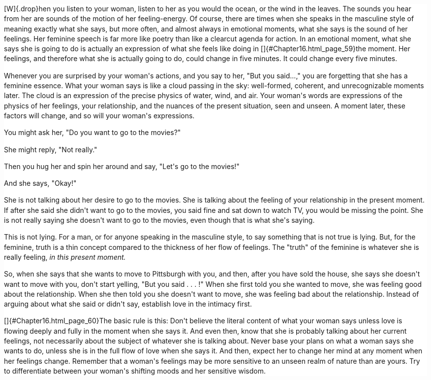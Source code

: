 [W]{.drop}hen you listen to your woman, listen to her as you would the
ocean, or the wind in the leaves. The sounds you hear from her are
sounds of the motion of her feeling-energy. Of course, there are times
when she speaks in the masculine style of meaning exactly what she says,
but more often, and almost always in emotional moments, what she says is
the sound of her feelings. Her feminine speech is far more like poetry
than like a clearcut agenda for action. In an emotional moment, what she
says she is going to do is actually an expression of what she feels like
doing in []{#Chapter16.html_page_59}the moment. Her feelings, and
therefore what she is actually going to do, could change in five
minutes. It could change every five minutes.

Whenever you are surprised by your woman's actions, and you say to her,
"But you said...," you are forgetting that she has a feminine essence.
What your woman says is like a cloud passing in the sky: well-formed,
coherent, and unrecognizable moments later. The cloud is an expression
of the precise physics of water, wind, and air. Your woman's words are
expressions of the physics of her feelings, your relationship, and the
nuances of the present situation, seen and unseen. A moment later, these
factors will change, and so will your woman's expressions.

You might ask her, "Do you want to go to the movies?"

She might reply, "Not really."

Then you hug her and spin her around and say, "Let's go to the movies!"

And she says, "Okay!"

She is not talking about her desire to go to the movies. She is talking
about the feeling of your relationship in the present moment. If after
she said she didn't want to go to the movies, you said fine and sat down
to watch TV, you would be missing the point. She is not really saying
she doesn't want to go to the movies, even though that is what she's
saying.

This is not lying. For a man, or for anyone speaking in the masculine
style, to say something that is not true is lying. But, for the
feminine, truth is a thin concept compared to the thickness of her flow
of feelings. The "truth" of the feminine is whatever she is really
feeling, *in this present moment.*

So, when she says that she wants to move to Pittsburgh with you, and
then, after you have sold the house, she says she doesn't want to move
with you, don't start yelling, "But you said . . . !" When she first
told you she wanted to move, she was feeling good about the
relationship. When she then told you she doesn't want to move, she was
feeling bad about the relationship. Instead of arguing about what she
said or didn't say, establish love in the intimacy first.

[]{#Chapter16.html_page_60}The basic rule is this: Don't believe the
literal content of what your woman says unless love is flowing deeply
and fully in the moment when she says it. And even then, know that she
is probably talking about her current feelings, not necessarily about
the subject of whatever she is talking about. Never base your plans on
what a woman says she wants to do, unless she is in the full flow of
love when she says it. And then, expect her to change her mind at any
moment when her feelings change. Remember that a woman's feelings may be
more sensitive to an unseen realm of nature than are yours. Try to
differentiate between your woman's shifting moods and her sensitive
wisdom.
